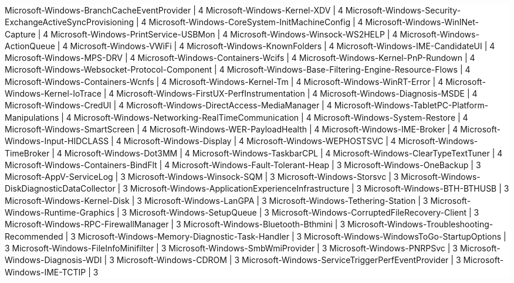 Microsoft-Windows-BranchCacheEventProvider                                  |  4
Microsoft-Windows-Kernel-XDV                                                |  4
Microsoft-Windows-Security-ExchangeActiveSyncProvisioning                   |  4
Microsoft-Windows-CoreSystem-InitMachineConfig                              |  4
Microsoft-Windows-WinINet-Capture                                           |  4
Microsoft-Windows-PrintService-USBMon                                       |  4
Microsoft-Windows-Winsock-WS2HELP                                           |  4
Microsoft-Windows-ActionQueue                                               |  4
Microsoft-Windows-VWiFi                                                     |  4
Microsoft-Windows-KnownFolders                                              |  4
Microsoft-Windows-IME-CandidateUI                                           |  4
Microsoft-Windows-MPS-DRV                                                   |  4
Microsoft-Windows-Containers-Wcifs                                          |  4
Microsoft-Windows-Kernel-PnP-Rundown                                        |  4
Microsoft-Windows-Websocket-Protocol-Component                              |  4
Microsoft-Windows-Base-Filtering-Engine-Resource-Flows                      |  4
Microsoft-Windows-Containers-Wcnfs                                          |  4
Microsoft-Windows-Kernel-Tm                                                 |  4
Microsoft-Windows-WinRT-Error                                               |  4
Microsoft-Windows-Kernel-IoTrace                                            |  4
Microsoft-Windows-FirstUX-PerfInstrumentation                               |  4
Microsoft-Windows-Diagnosis-MSDE                                            |  4
Microsoft-Windows-CredUI                                                    |  4
Microsoft-Windows-DirectAccess-MediaManager                                 |  4
Microsoft-Windows-TabletPC-Platform-Manipulations                           |  4
Microsoft-Windows-Networking-RealTimeCommunication                          |  4
Microsoft-Windows-System-Restore                                            |  4
Microsoft-Windows-SmartScreen                                               |  4
Microsoft-Windows-WER-PayloadHealth                                         |  4
Microsoft-Windows-IME-Broker                                                |  4
Microsoft-Windows-Input-HIDCLASS                                            |  4
Microsoft-Windows-Display                                                   |  4
Microsoft-Windows-WEPHOSTSVC                                                |  4
Microsoft-Windows-TimeBroker                                                |  4
Microsoft-Windows-Dot3MM                                                    |  4
Microsoft-Windows-TaskbarCPL                                                |  4
Microsoft-Windows-ClearTypeTextTuner                                        |  4
Microsoft-Windows-Containers-BindFlt                                        |  4
Microsoft-Windows-Fault-Tolerant-Heap                                       |  3
Microsoft-Windows-OneBackup                                                 |  3
Microsoft-AppV-ServiceLog                                                   |  3
Microsoft-Windows-Winsock-SQM                                               |  3
Microsoft-Windows-Storsvc                                                   |  3
Microsoft-Windows-DiskDiagnosticDataCollector                               |  3
Microsoft-Windows-ApplicationExperienceInfrastructure                       |  3
Microsoft-Windows-BTH-BTHUSB                                                |  3
Microsoft-Windows-Kernel-Disk                                               |  3
Microsoft-Windows-LanGPA                                                    |  3
Microsoft-Windows-Tethering-Station                                         |  3
Microsoft-Windows-Runtime-Graphics                                          |  3
Microsoft-Windows-SetupQueue                                                |  3
Microsoft-Windows-CorruptedFileRecovery-Client                              |  3
Microsoft-Windows-RPC-FirewallManager                                       |  3
Microsoft-Windows-Bluetooth-Bthmini                                         |  3
Microsoft-Windows-Troubleshooting-Recommended                               |  3
Microsoft-Windows-Memory-Diagnostic-Task-Handler                            |  3
Microsoft-Windows-WindowsToGo-StartupOptions                                |  3
Microsoft-Windows-FileInfoMinifilter                                        |  3
Microsoft-Windows-SmbWmiProvider                                            |  3
Microsoft-Windows-PNRPSvc                                                   |  3
Microsoft-Windows-Diagnosis-WDI                                             |  3
Microsoft-Windows-CDROM                                                     |  3
Microsoft-Windows-ServiceTriggerPerfEventProvider                           |  3
Microsoft-Windows-IME-TCTIP                                                 |  3